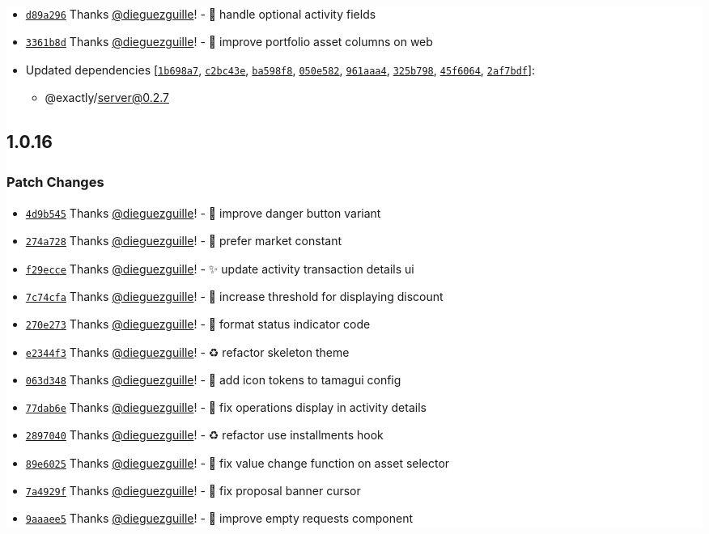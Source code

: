 - [`d89a296`](https://github.com/exactly/exa/commit/d89a2963183985a65459b43b431a3182957c8493) Thanks [@dieguezguille](https://github.com/dieguezguille)! - 🥅 handle optional activity fields

- [`3361b8d`](https://github.com/exactly/exa/commit/3361b8dfa094a483d5f71d39bf80f0728c94a071) Thanks [@dieguezguille](https://github.com/dieguezguille)! - 💄 improve portfolio asset columns on web

- Updated dependencies [[`1b698a7`](https://github.com/exactly/exa/commit/1b698a7552969b613a68eb805450c41c9ac4791f), [`c2bc43e`](https://github.com/exactly/exa/commit/c2bc43e6343ac097427d31e9c940f01068496ff4), [`ba598f8`](https://github.com/exactly/exa/commit/ba598f8dfe3f8b75ee4e19ff2d6b7572078b8bcb), [`050e582`](https://github.com/exactly/exa/commit/050e582f2dfbe9930f9ef6b7e8f21f57f55183c6), [`961aaa4`](https://github.com/exactly/exa/commit/961aaa4b1eb18f5b941e7ae88fc6239b899dfd57), [`325b798`](https://github.com/exactly/exa/commit/325b798133e62681fa544f4c763433bd8ae3dcd9), [`45f6064`](https://github.com/exactly/exa/commit/45f6064a33dc2d3acca266e8559e7ff150aaea68), [`2af7bdf`](https://github.com/exactly/exa/commit/2af7bdfe31963544f56694d489a655f8dc5e2cba)]:
  - @exactly/server@0.2.7

## 1.0.16

### Patch Changes

- [`4d9b545`](https://github.com/exactly/exa/commit/4d9b54549b335e9e77c4a324656d39f69169ad94) Thanks [@dieguezguille](https://github.com/dieguezguille)! - 💄 improve danger button variant

- [`274a728`](https://github.com/exactly/exa/commit/274a728ca85121826cccd801c1697efbbbace203) Thanks [@dieguezguille](https://github.com/dieguezguille)! - 🎨 prefer market constant

- [`f29ecce`](https://github.com/exactly/exa/commit/f29ecce0b392079af85692429cd1d5f788cf7726) Thanks [@dieguezguille](https://github.com/dieguezguille)! - ✨ update activity transaction details ui

- [`7c74cfa`](https://github.com/exactly/exa/commit/7c74cfa85c27c3d784a437c86aec2d941ab47248) Thanks [@dieguezguille](https://github.com/dieguezguille)! - 🚸 increase threshold for displaying discount

- [`270e273`](https://github.com/exactly/exa/commit/270e273fbb34906907a6bfb8918fe6b1960a25a1) Thanks [@dieguezguille](https://github.com/dieguezguille)! - 🎨 format status indicator code

- [`e2344f3`](https://github.com/exactly/exa/commit/e2344f3b20408be1c73a873c5702eb52f3eb8735) Thanks [@dieguezguille](https://github.com/dieguezguille)! - ♻️ refactor skeleton theme

- [`063d348`](https://github.com/exactly/exa/commit/063d34853e3b7e7d95c80a439ce9478505b52d98) Thanks [@dieguezguille](https://github.com/dieguezguille)! - 🔧 add icon tokens to tamagui config

- [`77dab6e`](https://github.com/exactly/exa/commit/77dab6e49f30f79ade61ecaf4c8007ce5b620d73) Thanks [@dieguezguille](https://github.com/dieguezguille)! - 🐛 fix operations display in activity details

- [`2897040`](https://github.com/exactly/exa/commit/289704021eca7495dc52c704c2a17df2531ca551) Thanks [@dieguezguille](https://github.com/dieguezguille)! - ♻️ refactor use installments hook

- [`89e6025`](https://github.com/exactly/exa/commit/89e602585a8e250a4c94cabc405490a2cbe8b8b7) Thanks [@dieguezguille](https://github.com/dieguezguille)! - 🐛 fix value change function on asset selector

- [`7a4929f`](https://github.com/exactly/exa/commit/7a4929fc3f2d78d7544101c2655d2bc873576c3a) Thanks [@dieguezguille](https://github.com/dieguezguille)! - 🐛 fix proposal banner cursor

- [`9aaaee5`](https://github.com/exactly/exa/commit/9aaaee5d9c2bb655a725334b22b8dd23544db92f) Thanks [@dieguezguille](https://github.com/dieguezguille)! - 💄 improve empty requests component
